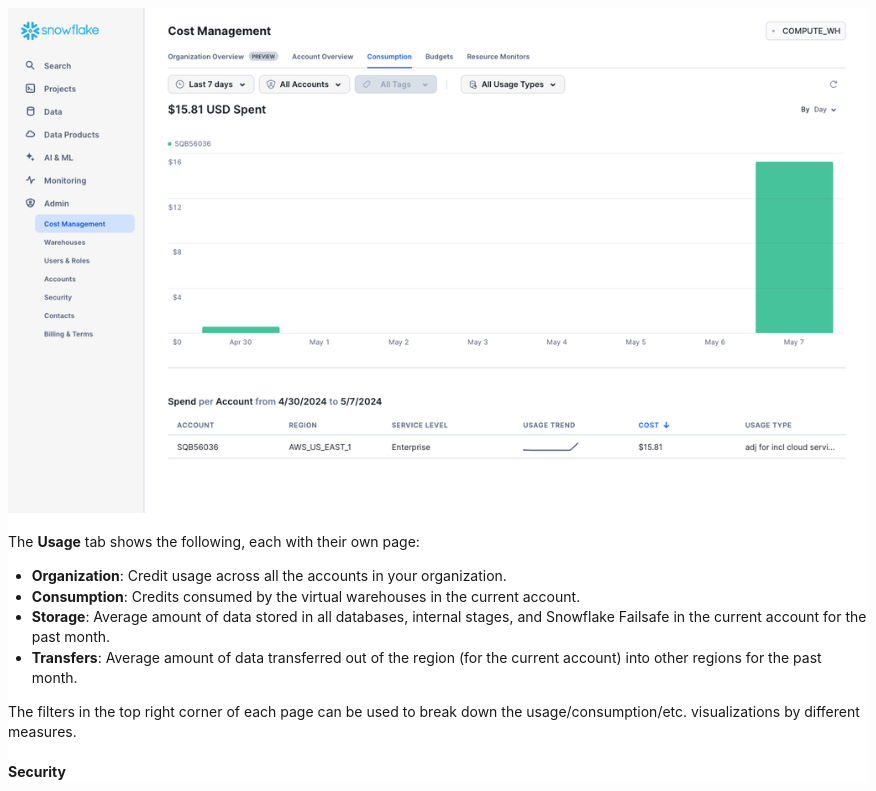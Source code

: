 ![account usage](assets/9Role_5.png)

The **Usage** tab shows the following, each with their own page:

- **Organization**: Credit usage across all the accounts in your organization.
- **Consumption**: Credits consumed by the virtual warehouses in the current account.
- **Storage**: Average amount of data stored in all databases, internal stages, and Snowflake Failsafe in the current account for the past month.
- **Transfers**: Average amount of data transferred out of the region (for the current account) into other regions for the past month.

The filters in the top right corner of each page can be used to break down the usage/consumption/etc. visualizations by different measures.

#### Security
